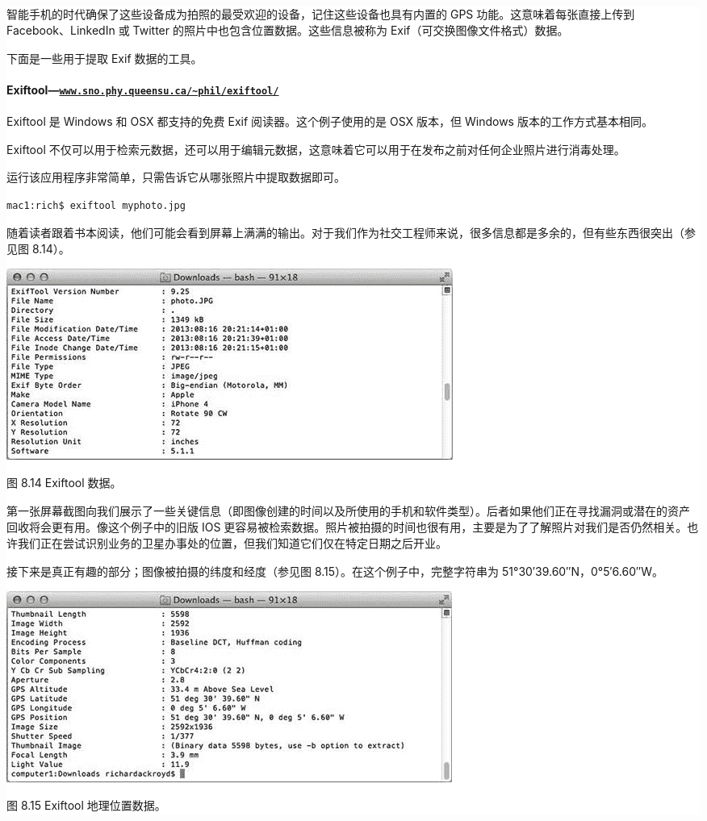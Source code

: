智能手机的时代确保了这些设备成为拍照的最受欢迎的设备，记住这些设备也具有内置的 GPS 功能。这意味着每张直接上传到 Facebook、LinkedIn 或 Twitter 的照片中也包含位置数据。这些信息被称为 Exif（可交换图像文件格式）数据。

下面是一些用于提取 Exif 数据的工具。

#### Exiftool—[`www.sno.phy.queensu.ca/~phil/exiftool/`](http://www.sno.phy.queensu.ca/~phil/exiftool/)

Exiftool 是 Windows 和 OSX 都支持的免费 Exif 阅读器。这个例子使用的是 OSX 版本，但 Windows 版本的工作方式基本相同。

Exiftool 不仅可以用于检索元数据，还可以用于编辑元数据，这意味着它可以用于在发布之前对任何企业照片进行消毒处理。

运行该应用程序非常简单，只需告诉它从哪张照片中提取数据即可。

```
mac1:rich$ exiftool myphoto.jpg
```

随着读者跟着书本阅读，他们可能会看到屏幕上满满的输出。对于我们作为社交工程师来说，很多信息都是多余的，但有些东西很突出（参见图 8.14）。

![image](img/F000089f08-14-9780124201248.jpg)

图 8.14 Exiftool 数据。

第一张屏幕截图向我们展示了一些关键信息（即图像创建的时间以及所使用的手机和软件类型）。后者如果他们正在寻找漏洞或潜在的资产回收将会更有用。像这个例子中的旧版 IOS 更容易被检索数据。照片被拍摄的时间也很有用，主要是为了了解照片对我们是否仍然相关。也许我们正在尝试识别业务的卫星办事处的位置，但我们知道它们仅在特定日期之后开业。

接下来是真正有趣的部分；图像被拍摄的纬度和经度（参见图 8.15）。在这个例子中，完整字符串为 51°30′39.60″N，0°5′6.60″W。

![image](img/F000089f08-15-9780124201248.jpg)

图 8.15 Exiftool 地理位置数据。
